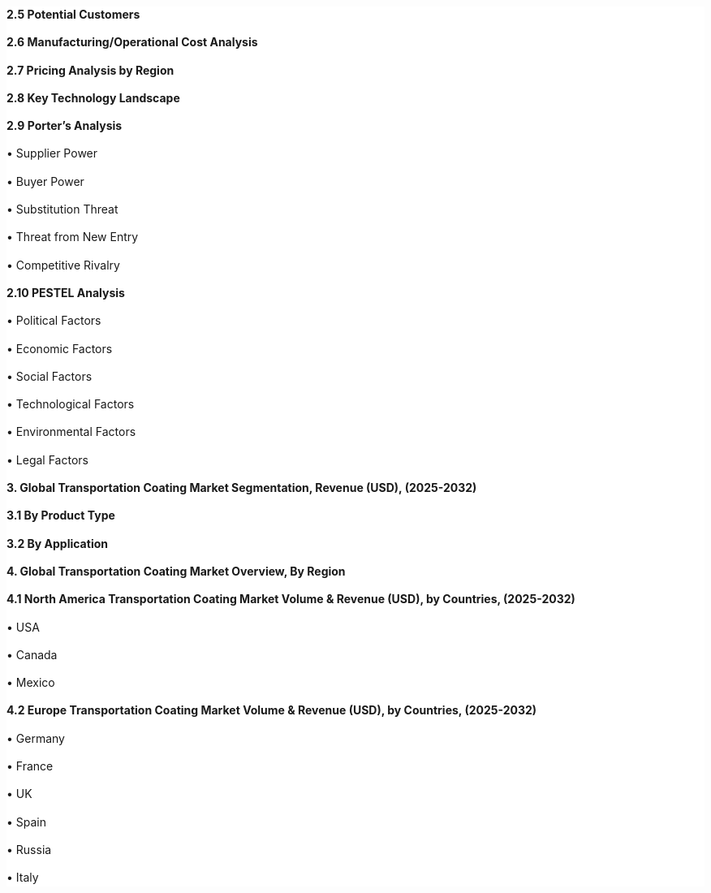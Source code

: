 <strong>2.5 Potential Customers</strong>

<strong>2.6 Manufacturing/Operational Cost Analysis</strong>

<strong>2.7 Pricing Analysis by Region</strong>

<strong>2.8 Key Technology Landscape</strong>

<strong>2.9 Porter’s Analysis</strong>

• Supplier Power

• Buyer Power

• Substitution Threat

• Threat from New Entry

• Competitive Rivalry

<strong>2.10 PESTEL Analysis</strong>

• Political Factors

• Economic Factors

• Social Factors

• Technological Factors

• Environmental Factors

• Legal Factors

<strong>3. Global Transportation Coating Market Segmentation, Revenue (USD), (2025-2032)</strong>

<strong>3.1 By Product Type</strong>

<strong>3.2 By Application</strong>

<strong>4. Global Transportation Coating Market Overview, By Region</strong>

<strong>4.1 North America Transportation Coating Market Volume &amp; Revenue (USD), by Countries, (2025-2032)</strong>

• USA

• Canada

• Mexico

<strong>4.2 Europe Transportation Coating Market Volume &amp; Revenue (USD), by Countries, (2025-2032)</strong>

• Germany

• France

• UK

• Spain

• Russia

• Italy
